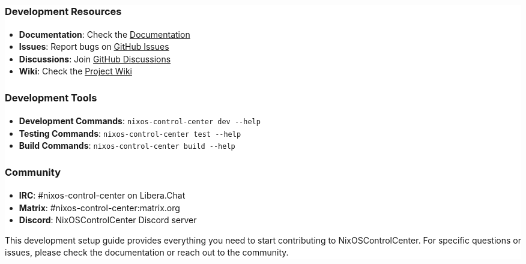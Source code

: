 ### Development Resources
- **Documentation**: Check the [Documentation](../docs/)
- **Issues**: Report bugs on [GitHub Issues](https://github.com/fr4iser90/NixOSControlCenter/issues)
- **Discussions**: Join [GitHub Discussions](https://github.com/fr4iser90/NixOSControlCenter/discussions)
- **Wiki**: Check the [Project Wiki](https://github.com/fr4iser90/NixOSControlCenter/wiki)

### Development Tools
- **Development Commands**: `nixos-control-center dev --help`
- **Testing Commands**: `nixos-control-center test --help`
- **Build Commands**: `nixos-control-center build --help`

### Community
- **IRC**: #nixos-control-center on Libera.Chat
- **Matrix**: #nixos-control-center:matrix.org
- **Discord**: NixOSControlCenter Discord server

This development setup guide provides everything you need to start contributing to NixOSControlCenter. For specific questions or issues, please check the documentation or reach out to the community.
